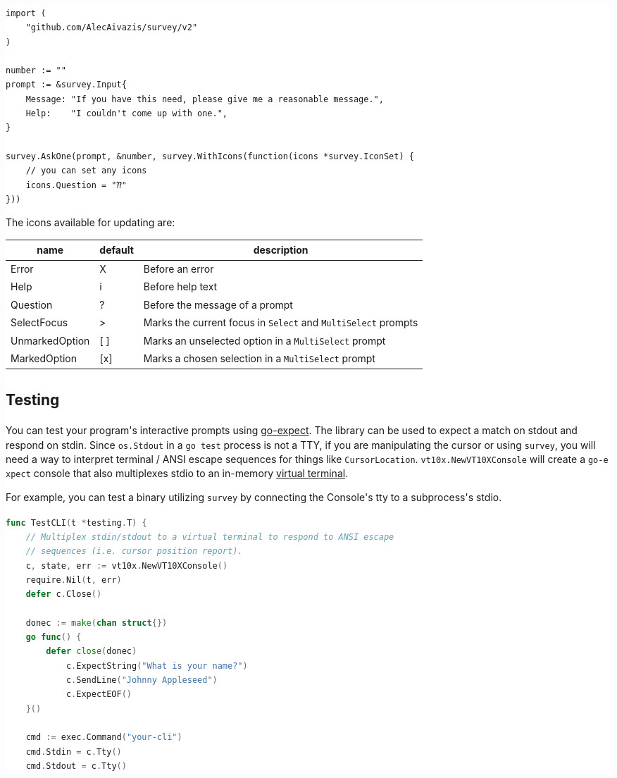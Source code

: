 ```golang
import (
    "github.com/AlecAivazis/survey/v2"
)

number := ""
prompt := &survey.Input{
    Message: "If you have this need, please give me a reasonable message.",
    Help:    "I couldn't come up with one.",
}

survey.AskOne(prompt, &number, survey.WithIcons(function(icons *survey.IconSet) {
    // you can set any icons
    icons.Question = "⁇"
}))
```

The icons available for updating are:

| name           | default | description                                                   |
| -------------- | ------- | ------------------------------------------------------------- |
| Error          | X       | Before an error                                               |
| Help           | i       | Before help text                                              |
| Question       | ?       | Before the message of a prompt                                |
| SelectFocus    | >       | Marks the current focus in `Select` and `MultiSelect` prompts |
| UnmarkedOption | [ ]     | Marks an unselected option in a `MultiSelect` prompt          |
| MarkedOption   | [x]     | Marks a chosen selection in a `MultiSelect` prompt            |

## Testing

You can test your program's interactive prompts using [go-expect](https://github.com/Netflix/go-expect). The library
can be used to expect a match on stdout and respond on stdin. Since `os.Stdout` in a `go test` process is not a TTY,
if you are manipulating the cursor or using `survey`, you will need a way to interpret terminal / ANSI escape sequences
for things like `CursorLocation`. `vt10x.NewVT10XConsole` will create a `go-expect` console that also multiplexes
stdio to an in-memory [virtual terminal](https://github.com/hinshun/vt10x).

For example, you can test a binary utilizing `survey` by connecting the Console's tty to a subprocess's stdio.

```go
func TestCLI(t *testing.T) {
 	// Multiplex stdin/stdout to a virtual terminal to respond to ANSI escape
 	// sequences (i.e. cursor position report).
 	c, state, err := vt10x.NewVT10XConsole()
	require.Nil(t, err)
	defer c.Close()

	donec := make(chan struct{})
	go func() {
		defer close(donec)
    		c.ExpectString("What is your name?")
    		c.SendLine("Johnny Appleseed")
    		c.ExpectEOF()
  	}()

	cmd := exec.Command("your-cli")
  	cmd.Stdin = c.Tty()
  	cmd.Stdout = c.Tty()
```